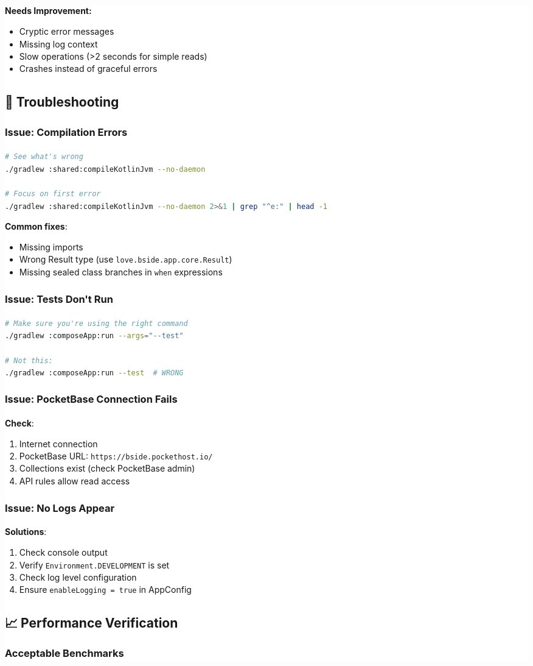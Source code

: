 **Needs Improvement:**
- Cryptic error messages
- Missing log context
- Slow operations (>2 seconds for simple reads)
- Crashes instead of graceful errors

## 🐛 Troubleshooting

### Issue: Compilation Errors

```bash
# See what's wrong
./gradlew :shared:compileKotlinJvm --no-daemon

# Focus on first error
./gradlew :shared:compileKotlinJvm --no-daemon 2>&1 | grep "^e:" | head -1
```

**Common fixes**:
- Missing imports
- Wrong Result type (use `love.bside.app.core.Result`)
- Missing sealed class branches in `when` expressions

### Issue: Tests Don't Run

```bash
# Make sure you're using the right command
./gradlew :composeApp:run --args="--test"

# Not this:
./gradlew :composeApp:run --test  # WRONG
```

### Issue: PocketBase Connection Fails

**Check**:
1. Internet connection
2. PocketBase URL: `https://bside.pockethost.io/`
3. Collections exist (check PocketBase admin)
4. API rules allow read access

### Issue: No Logs Appear

**Solutions**:
1. Check console output
2. Verify `Environment.DEVELOPMENT` is set
3. Check log level configuration
4. Ensure `enableLogging = true` in AppConfig

## 📈 Performance Verification

### Acceptable Benchmarks
